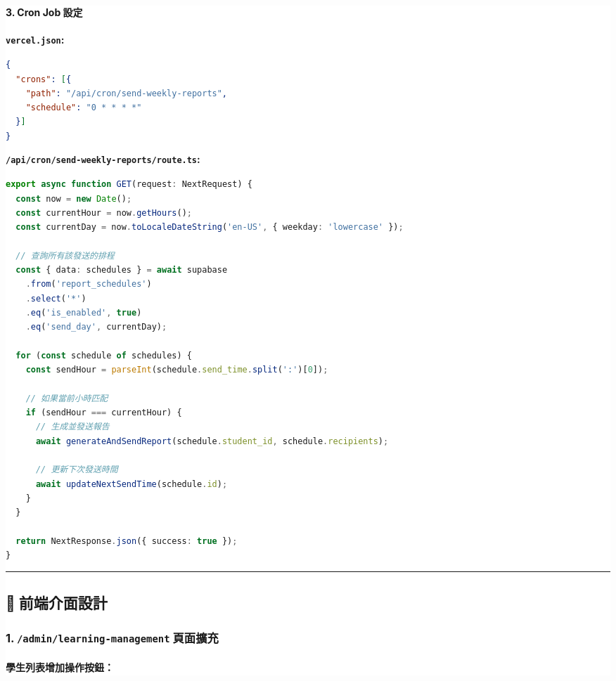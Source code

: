 ```sql
```

#### 3. Cron Job 設定

**`vercel.json`:**
```json
{
  "crons": [{
    "path": "/api/cron/send-weekly-reports",
    "schedule": "0 * * * *"
  }]
}
```

**`/api/cron/send-weekly-reports/route.ts`:**
```typescript
export async function GET(request: NextRequest) {
  const now = new Date();
  const currentHour = now.getHours();
  const currentDay = now.toLocaleDateString('en-US', { weekday: 'lowercase' });

  // 查詢所有該發送的排程
  const { data: schedules } = await supabase
    .from('report_schedules')
    .select('*')
    .eq('is_enabled', true)
    .eq('send_day', currentDay);

  for (const schedule of schedules) {
    const sendHour = parseInt(schedule.send_time.split(':')[0]);

    // 如果當前小時匹配
    if (sendHour === currentHour) {
      // 生成並發送報告
      await generateAndSendReport(schedule.student_id, schedule.recipients);

      // 更新下次發送時間
      await updateNextSendTime(schedule.id);
    }
  }

  return NextResponse.json({ success: true });
}
```

---

## 🎨 前端介面設計

### 1. `/admin/learning-management` 頁面擴充

#### 學生列表增加操作按鈕：
